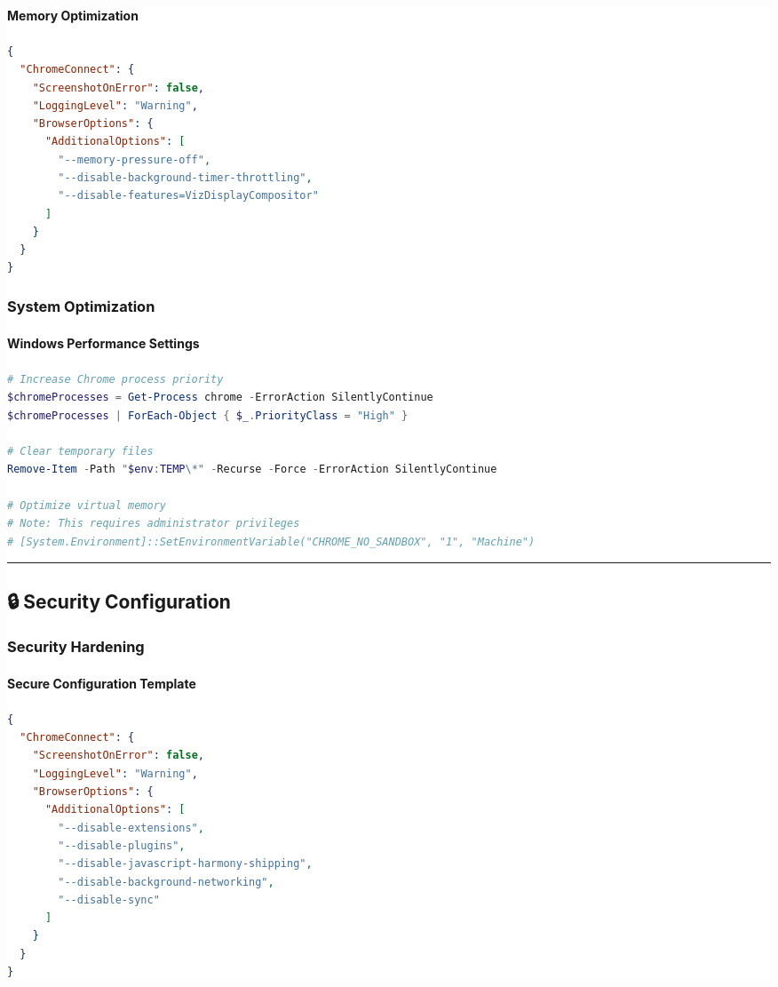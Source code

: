 #### Memory Optimization
```json
{
  "ChromeConnect": {
    "ScreenshotOnError": false,
    "LoggingLevel": "Warning",
    "BrowserOptions": {
      "AdditionalOptions": [
        "--memory-pressure-off",
        "--disable-background-timer-throttling",
        "--disable-features=VizDisplayCompositor"
      ]
    }
  }
}
```

### System Optimization

#### Windows Performance Settings
```powershell
# Increase Chrome process priority
$chromeProcesses = Get-Process chrome -ErrorAction SilentlyContinue
$chromeProcesses | ForEach-Object { $_.PriorityClass = "High" }

# Clear temporary files
Remove-Item -Path "$env:TEMP\*" -Recurse -Force -ErrorAction SilentlyContinue

# Optimize virtual memory
# Note: This requires administrator privileges
# [System.Environment]::SetEnvironmentVariable("CHROME_NO_SANDBOX", "1", "Machine")
```

---

## 🔒 Security Configuration

### Security Hardening

#### Secure Configuration Template
```json
{
  "ChromeConnect": {
    "ScreenshotOnError": false,
    "LoggingLevel": "Warning",
    "BrowserOptions": {
      "AdditionalOptions": [
        "--disable-extensions",
        "--disable-plugins",
        "--disable-javascript-harmony-shipping",
        "--disable-background-networking",
        "--disable-sync"
      ]
    }
  }
}
```
